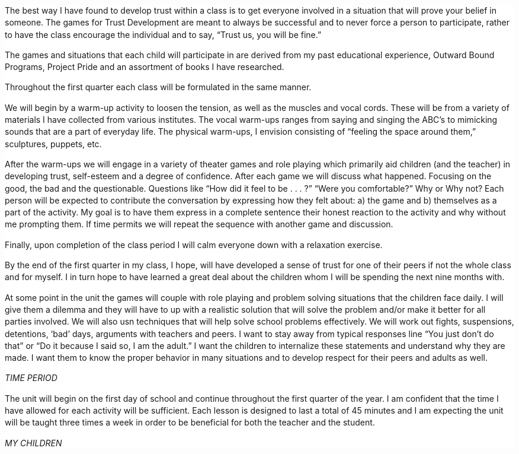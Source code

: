  The best way I have found to develop trust within a class is to get everyone involved in a situation that will prove your belief in someone. The games for Trust Development are meant to always be successful and to never force a person to participate, rather to have the class encourage the individual and to say, “Trust us, you will be fine.”
 <p>
  The games and situations that each child will participate in are derived from my past educational experience, Outward Bound Programs, Project Pride and an assortment of books I have researched.
 </p>
 <p>
  Throughout the first quarter each class will be formulated in the same manner.
 </p>
 <p>
  We will begin by a warm-up activity to loosen the tension, as well as the muscles and vocal cords. These will be from a variety of materials I have collected from various institutes. The vocal warm-ups ranges from saying and singing the ABC’s to mimicking sounds that are a part of everyday life. The physical warm-ups, I envision consisting of “feeling the space around them,” sculptures, puppets, etc.
 </p>
 <p>
  After the warm-ups we will engage in a variety of theater games and role playing which primarily aid children (and the teacher) in developing trust, self-esteem and a degree of confidence. After each game we will discuss what happened. Focusing on the good, the bad and the questionable. Questions like “How did it feel to be . . . ?” “Were you comfortable?” Why or Why not? Each person will be expected to contribute the conversation by expressing how they felt about: a) the game and b) themselves as a part of the activity. My goal is to have them express in a complete sentence their honest reaction to the activity and why without me prompting them. If time permits we will repeat the sequence with another game and discussion.
 </p>
 <p>
  Finally, upon completion of the class period I will calm everyone down with a relaxation exercise.
 </p>
 <p>
  By the end of the first quarter in my class, I hope, will have developed a sense of trust for one of their peers if not the whole class and for myself. I in turn hope to have learned a great deal about the children whom I will be spending the next nine months with.
 </p>
 <p>
  At some point in the unit the games will couple with role playing and problem solving situations that the children face daily. I will give them a dilemma and they will have to up with a realistic solution that will solve the problem and/or make it better for all parties involved. We will also usn techniques that will help solve school problems effectively. We will work out fights, suspensions, detentions, ‘bad’ days, arguments with teachers and peers. I want to stay away from typical responses line “You just don’t do that” or “Do it because I said so, I am the adult.” I want the children to internalize these statements and understand why they are made. I want them to know the proper behavior in many situations and to develop respect for their peers and adults as well.
 </p>
<p>
  <i>
   TIME PERIOD
  </i>
 </p>
 <p>
  The unit will begin on the first day of school and continue throughout the first quarter of the year. I am confident that the time I have allowed for each activity will be sufficient. Each lesson is designed to last a total of 45 minutes and I am expecting the unit will be taught three times a week in order to be beneficial for both the teacher and the student.
 </p>
<p>
  <i>
   MY CHILDREN
  </i>
 </p>
 <p>